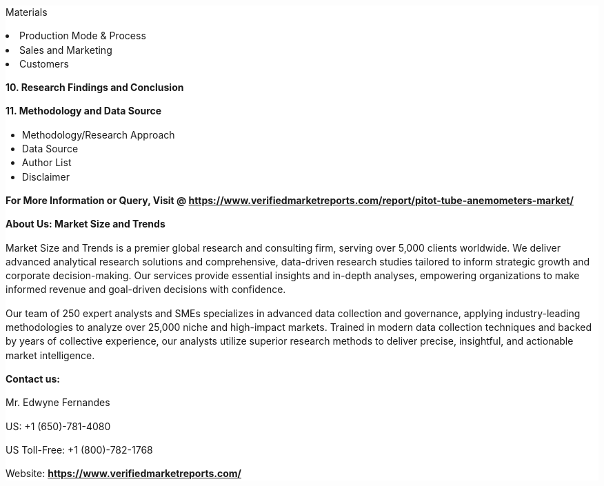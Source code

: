 Materials</li><li>Production Mode &amp; Process</li><li>Sales and Marketing</li><li>Customers</li></ul><p><strong>10. Research Findings and Conclusion</strong></p><p><strong>11. Methodology and Data Source</strong></p><ul><li>Methodology/Research Approach</li><li>Data Source</li><li>Author List</li><li>Disclaimer</li></ul></p><p><strong>For More Information or Query, Visit @ <a href="https://www.verifiedmarketreports.com/report/pitot-tube-anemometers-market/">https://www.verifiedmarketreports.com/report/pitot-tube-anemometers-market/</a></strong></p><p><strong>About Us: Market Size and Trends</strong></p><p>Market Size and Trends is a premier global research and consulting firm, serving over 5,000 clients worldwide. We deliver advanced analytical research solutions and comprehensive, data-driven research studies tailored to inform strategic growth and corporate decision-making. Our services provide essential insights and in-depth analyses, empowering organizations to make informed revenue and goal-driven decisions with confidence.</p><p>Our team of 250 expert analysts and SMEs specializes in advanced data collection and governance, applying industry-leading methodologies to analyze over 25,000 niche and high-impact markets. Trained in modern data collection techniques and backed by years of collective experience, our analysts utilize superior research methods to deliver precise, insightful, and actionable market intelligence.</p><p><strong>Contact us:</strong></p><p>Mr. Edwyne Fernandes</p><p>US: +1 (650)-781-4080</p><p>US Toll-Free: +1 (800)-782-1768</p><p>Website: <strong><a href="https://www.verifiedmarketreports.com/">https://www.verifiedmarketreports.com/</a></strong></p>
